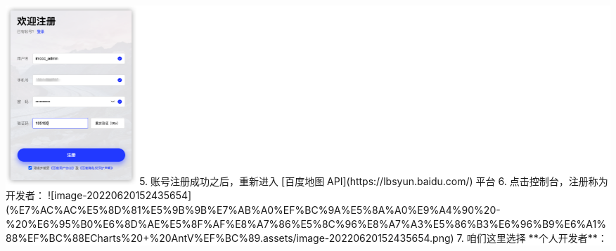    <img src="%E7%AC%AC%E5%8D%81%E5%9B%9B%E7%AB%A0%EF%BC%9A%E5%8A%A0%E9%A4%90%20-%20%E6%95%B0%E6%8D%AE%E5%8F%AF%E8%A7%86%E5%8C%96%E8%A7%A3%E5%86%B3%E6%96%B9%E6%A1%88%EF%BC%88ECharts%20+%20AntV%EF%BC%89.assets/image-20220620152256528.png" alt="image-20220620152256528" style="zoom: 25%;" />
5. 账号注册成功之后，重新进入 [百度地图 API](https://lbsyun.baidu.com/) 平台
6. 点击控制台，注册称为开发者：
   ![image-20220620152435654](%E7%AC%AC%E5%8D%81%E5%9B%9B%E7%AB%A0%EF%BC%9A%E5%8A%A0%E9%A4%90%20-%20%E6%95%B0%E6%8D%AE%E5%8F%AF%E8%A7%86%E5%8C%96%E8%A7%A3%E5%86%B3%E6%96%B9%E6%A1%88%EF%BC%88ECharts%20+%20AntV%EF%BC%89.assets/image-20220620152435654.png)
7. 咱们这里选择 **个人开发者**：